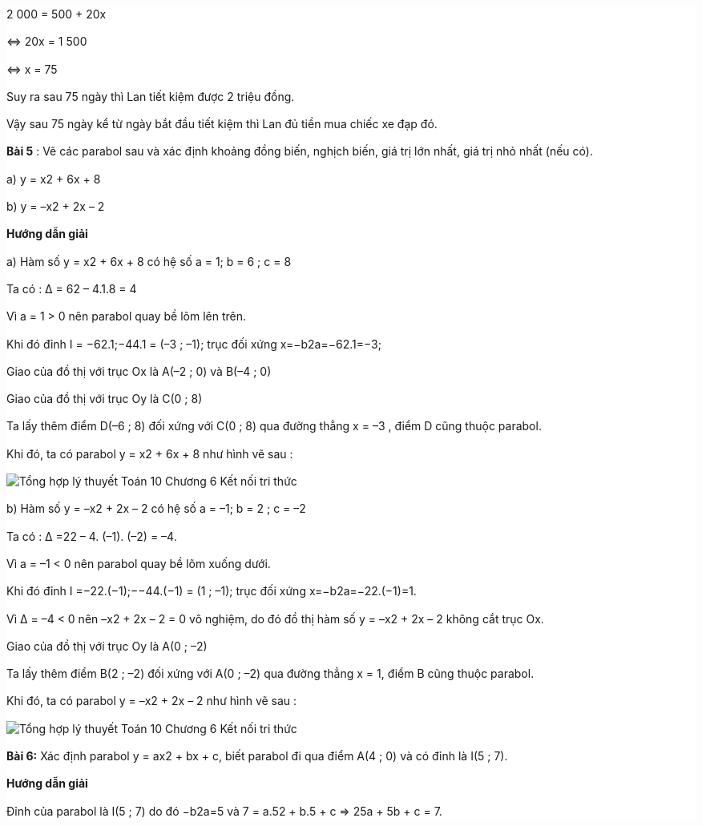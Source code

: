 2 000 = 500 + 20x 

⇔ 20x = 1 500

⇔ x = 75

Suy ra sau 75 ngày thì Lan tiết kiệm được 2 triệu đồng.

Vậy sau 75 ngày kể từ ngày bắt đầu tiết kiệm thì Lan đủ tiền mua chiếc xe đạp đó.

**Bài 5** : Vẽ các parabol sau và xác định khoảng đồng biến, nghịch biến, giá trị lớn nhất, giá trị nhỏ nhất (nếu có).

a) y = x2 \+ 6x + 8

b) y = –x2 \+ 2x – 2

**Hướng dẫn giải**

a) Hàm số y = x2 \+ 6x + 8 có hệ số a = 1; b = 6 ; c = 8

Ta có : ∆ = 62 – 4.1.8 = 4 

Vì a = 1 > 0 nên parabol quay bề lõm lên trên.

Khi đó đỉnh I = −62.1;−44.1 = (–3 ; –1); trục đối xứng x=−b2a=−62.1=−3;

Giao của đồ thị với trục Ox là A(–2 ; 0) và B(–4 ; 0) 

Giao của đồ thị với trục Oy là C(0 ; 8)

Ta lấy thêm điểm D(–6 ; 8) đối xứng với C(0 ; 8) qua đường thẳng x = –3 , điểm D cũng thuộc parabol.

Khi đó, ta có parabol y = x2 \+ 6x + 8 như hình vẽ sau :

![Tổng hợp lý thuyết Toán 10 Chương 6 Kết nối tri thức](https://vietjack.com/toan-10-kn/images/ly-thuyet-bai-16-ham-so-bac-hai-185806.PNG)

b) Hàm số y = –x2 \+ 2x – 2 có hệ số a = –1; b = 2 ; c = –2

Ta có : ∆ =22 – 4. (–1). (–2) = –4.

Vì a = –1 < 0 nên parabol quay bề lõm xuống dưới.

Khi đó đỉnh I =−22.(−1);−−44.(−1) = (1 ; –1); trục đối xứng x=−b2a=−22.(−1)=1.

Vì ∆ = –4 < 0 nên –x2 \+ 2x – 2 = 0 vô nghiệm, do đó đồ thị hàm số y = –x2 \+ 2x – 2 không cắt trục Ox.

Giao của đồ thị với trục Oy là A(0 ; –2)

Ta lấy thêm điểm B(2 ; –2) đối xứng với A(0 ; –2) qua đường thẳng x = 1, điểm B cũng thuộc parabol.

Khi đó, ta có parabol y = –x2 \+ 2x – 2 như hình vẽ sau :

![Tổng hợp lý thuyết Toán 10 Chương 6 Kết nối tri thức](https://vietjack.com/toan-10-kn/images/ly-thuyet-bai-16-ham-so-bac-hai-185807.PNG)

**Bài 6:** Xác định parabol y = ax2 \+ bx + c, biết parabol đi qua điểm A(4 ; 0) và có đỉnh là I(5 ; 7).

**Hướng dẫn giải**

Đỉnh của parabol là I(5 ; 7) do đó −b2a=5 và 7 = a.52 \+ b.5 + c ⇒ 25a + 5b + c = 7.
